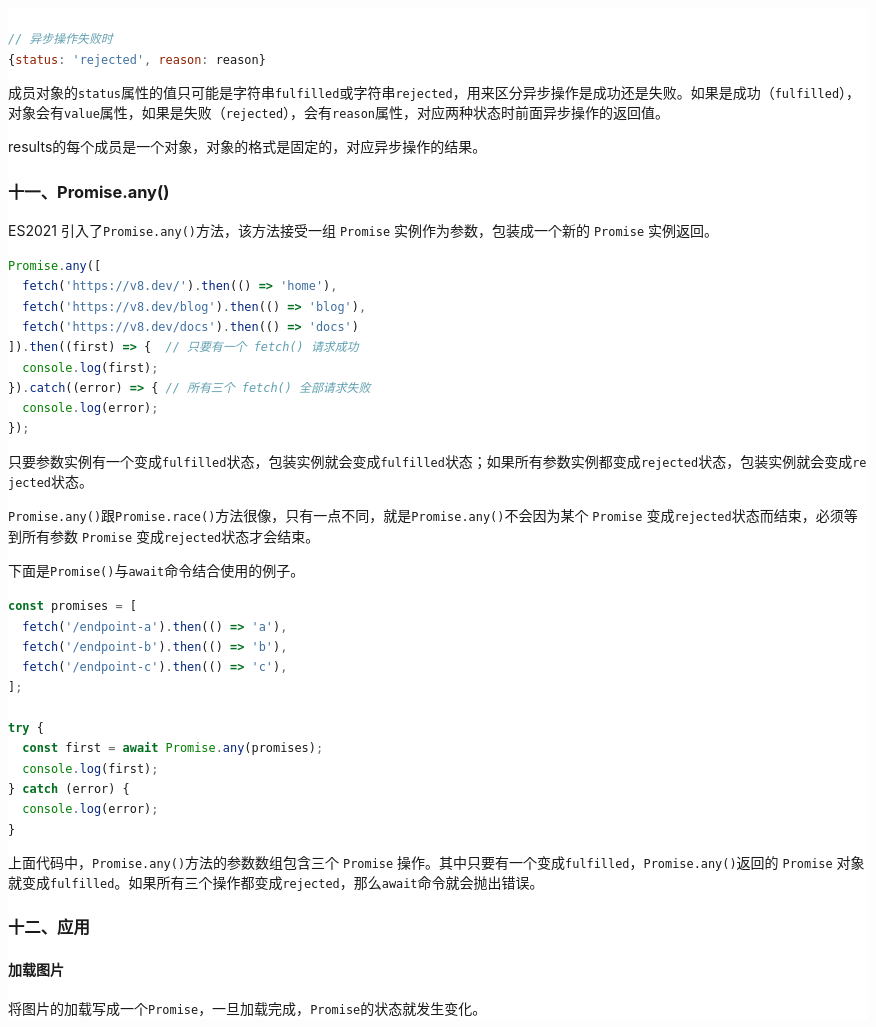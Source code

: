 ```js

// 异步操作失败时
{status: 'rejected', reason: reason}
```
成员对象的`status`属性的值只可能是字符串`fulfilled`或字符串`rejected`，用来区分异步操作是成功还是失败。如果是成功（`fulfilled`），对象会有`value`属性，如果是失败（`rejected`），会有`reason`属性，对应两种状态时前面异步操作的返回值。


results的每个成员是一个对象，对象的格式是固定的，对应异步操作的结果。


### 十一、Promise.any()
ES2021 引入了`Promise.any()`方法，该方法接受一组 `Promise` 实例作为参数，包装成一个新的 `Promise` 实例返回。
```js
Promise.any([
  fetch('https://v8.dev/').then(() => 'home'),
  fetch('https://v8.dev/blog').then(() => 'blog'),
  fetch('https://v8.dev/docs').then(() => 'docs')
]).then((first) => {  // 只要有一个 fetch() 请求成功
  console.log(first);
}).catch((error) => { // 所有三个 fetch() 全部请求失败
  console.log(error);
});
```
只要参数实例有一个变成`fulfilled`状态，包装实例就会变成`fulfilled`状态；如果所有参数实例都变成`rejected`状态，包装实例就会变成`rejected`状态。

`Promise.any()`跟`Promise.race()`方法很像，只有一点不同，就是`Promise.any()`不会因为某个 `Promise` 变成`rejected`状态而结束，必须等到所有参数 `Promise` 变成`rejected`状态才会结束。

下面是`Promise()`与`await`命令结合使用的例子。

```js
const promises = [
  fetch('/endpoint-a').then(() => 'a'),
  fetch('/endpoint-b').then(() => 'b'),
  fetch('/endpoint-c').then(() => 'c'),
];

try {
  const first = await Promise.any(promises);
  console.log(first);
} catch (error) {
  console.log(error);
}
```
上面代码中，`Promise.any()`方法的参数数组包含三个 `Promise` 操作。其中只要有一个变成`fulfilled`，`Promise.any()`返回的 `Promise` 对象就变成`fulfilled`。如果所有三个操作都变成`rejected`，那么`await`命令就会抛出错误。



### 十二、应用 
#### 加载图片
将图片的加载写成一个`Promise`，一旦加载完成，`Promise`的状态就发生变化。
